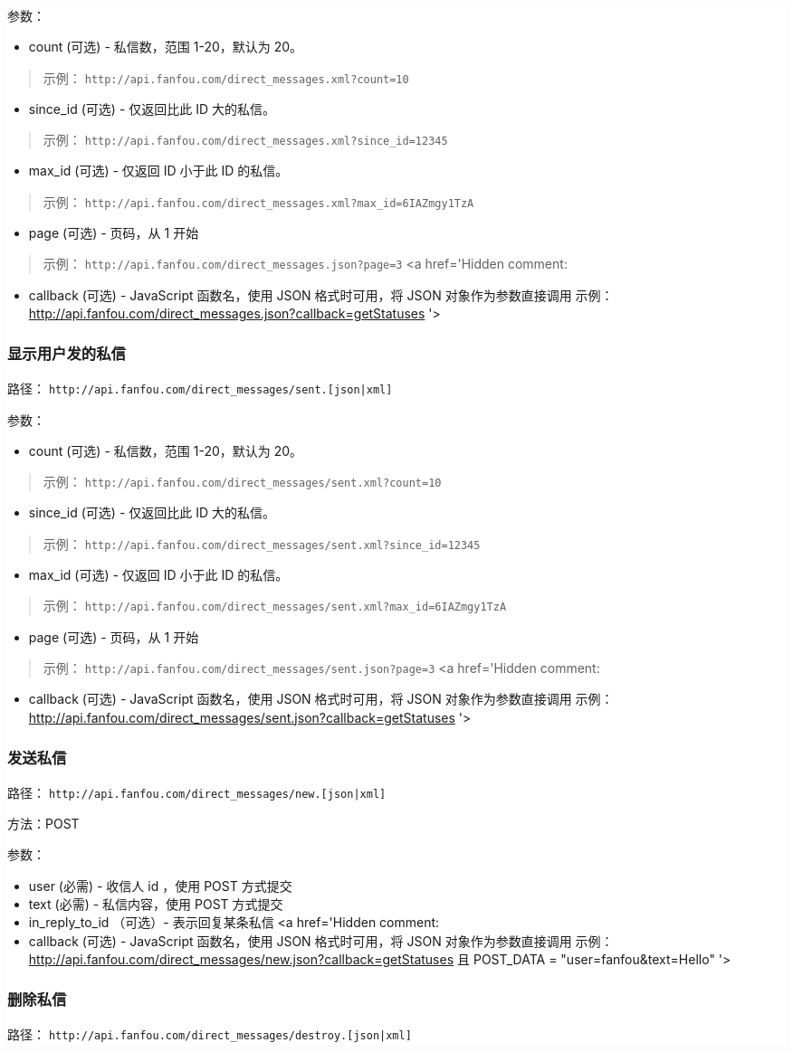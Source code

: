 参数：
  * count (可选) - 私信数，范围 1-20，默认为 20。
> 示例： `http://api.fanfou.com/direct_messages.xml?count=10`
  * since\_id (可选) - 仅返回比此 ID 大的私信。
> 示例： `http://api.fanfou.com/direct_messages.xml?since_id=12345`
  * max\_id (可选) - 仅返回 ID 小于此 ID 的私信。
> 示例： `http://api.fanfou.com/direct_messages.xml?max_id=6IAZmgy1TzA`
  * page (可选) - 页码，从 1 开始
> 示例： `http://api.fanfou.com/direct_messages.json?page=3`
<a href='Hidden comment: 
* callback (可选) - JavaScript 函数名，使用 JSON 格式时可用，将 JSON 对象作为参数直接调用
示例： http://api.fanfou.com/direct_messages.json?callback=getStatuses
'></a>

### 显示用户发的私信 ###

路径： `http://api.fanfou.com/direct_messages/sent.[json|xml]`

参数：
  * count (可选) - 私信数，范围 1-20，默认为 20。
> 示例： `http://api.fanfou.com/direct_messages/sent.xml?count=10`
  * since\_id (可选) - 仅返回比此 ID 大的私信。
> 示例： `http://api.fanfou.com/direct_messages/sent.xml?since_id=12345`
  * max\_id (可选) - 仅返回 ID 小于此 ID 的私信。
> 示例： `http://api.fanfou.com/direct_messages/sent.xml?max_id=6IAZmgy1TzA`
  * page (可选) - 页码，从 1 开始
> 示例： `http://api.fanfou.com/direct_messages/sent.json?page=3`
<a href='Hidden comment: 
* callback (可选) - JavaScript 函数名，使用 JSON 格式时可用，将 JSON 对象作为参数直接调用
示例： http://api.fanfou.com/direct_messages/sent.json?callback=getStatuses
'></a>


### 发送私信 ###

路径： `http://api.fanfou.com/direct_messages/new.[json|xml]`

方法：POST

参数：
  * user (必需) - 收信人 id ，使用 POST 方式提交
  * text (必需) - 私信内容，使用 POST 方式提交
  * in\_reply\_to\_id （可选）- 表示回复某条私信
<a href='Hidden comment: 
* callback (可选) - JavaScript 函数名，使用 JSON 格式时可用，将 JSON 对象作为参数直接调用
示例： http://api.fanfou.com/direct_messages/new.json?callback=getStatuses
且 POST_DATA = "user=fanfou&text=Hello"
'></a>


### 删除私信 ###

路径： `http://api.fanfou.com/direct_messages/destroy.[json|xml]`
